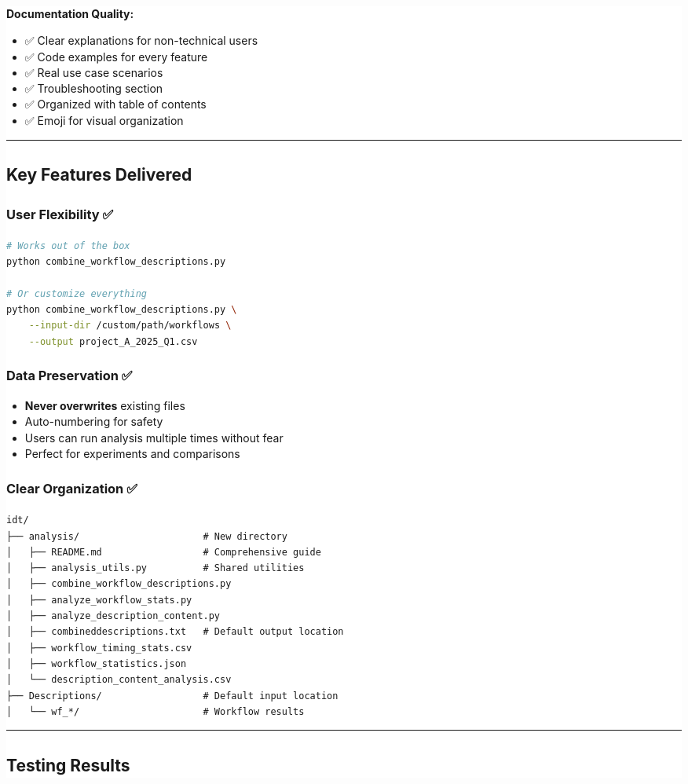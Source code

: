 
**Documentation Quality:**
- ✅ Clear explanations for non-technical users
- ✅ Code examples for every feature
- ✅ Real use case scenarios
- ✅ Troubleshooting section
- ✅ Organized with table of contents
- ✅ Emoji for visual organization

---

## Key Features Delivered

### User Flexibility ✅
```bash
# Works out of the box
python combine_workflow_descriptions.py

# Or customize everything
python combine_workflow_descriptions.py \
    --input-dir /custom/path/workflows \
    --output project_A_2025_Q1.csv
```

### Data Preservation ✅
- **Never overwrites** existing files
- Auto-numbering for safety
- Users can run analysis multiple times without fear
- Perfect for experiments and comparisons

### Clear Organization ✅
```
idt/
├── analysis/                      # New directory
│   ├── README.md                  # Comprehensive guide
│   ├── analysis_utils.py          # Shared utilities
│   ├── combine_workflow_descriptions.py
│   ├── analyze_workflow_stats.py
│   ├── analyze_description_content.py
│   ├── combineddescriptions.txt   # Default output location
│   ├── workflow_timing_stats.csv
│   ├── workflow_statistics.json
│   └── description_content_analysis.csv
├── Descriptions/                  # Default input location
│   └── wf_*/                      # Workflow results
```

---

## Testing Results
